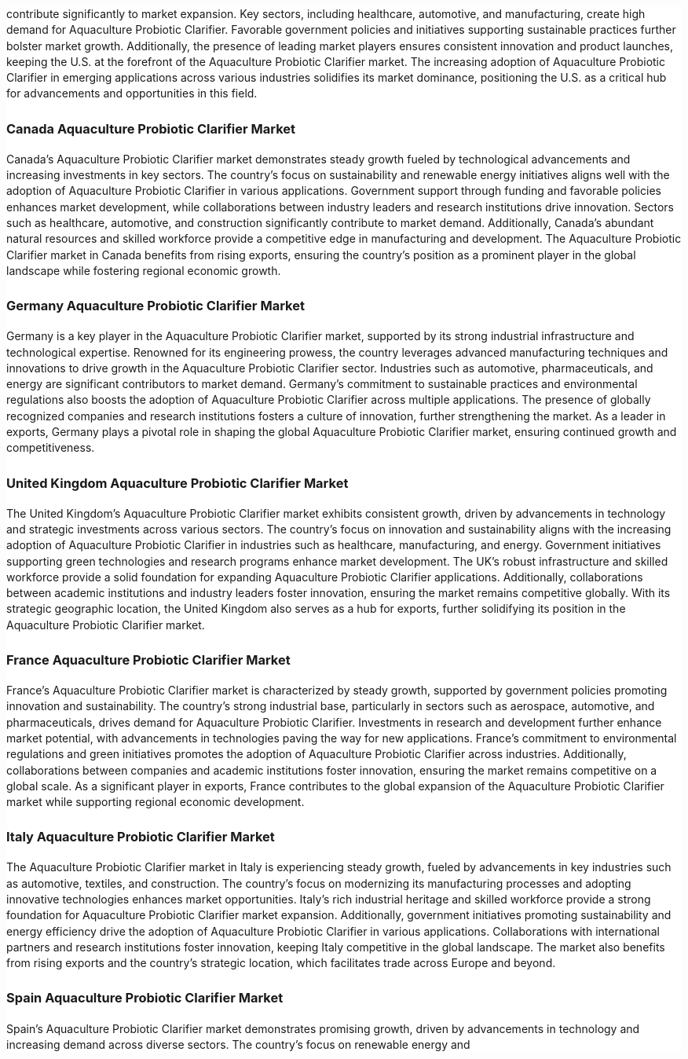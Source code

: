 contribute significantly to market expansion. Key sectors, including healthcare, automotive, and manufacturing, create high demand for Aquaculture Probiotic Clarifier. Favorable government policies and initiatives supporting sustainable practices further bolster market growth. Additionally, the presence of leading market players ensures consistent innovation and product launches, keeping the U.S. at the forefront of the Aquaculture Probiotic Clarifier market. The increasing adoption of Aquaculture Probiotic Clarifier in emerging applications across various industries solidifies its market dominance, positioning the U.S. as a critical hub for advancements and opportunities in this field.</p><h3>Canada Aquaculture Probiotic Clarifier Market</h3><p>Canada&rsquo;s Aquaculture Probiotic Clarifier market demonstrates steady growth fueled by technological advancements and increasing investments in key sectors. The country&rsquo;s focus on sustainability and renewable energy initiatives aligns well with the adoption of Aquaculture Probiotic Clarifier in various applications. Government support through funding and favorable policies enhances market development, while collaborations between industry leaders and research institutions drive innovation. Sectors such as healthcare, automotive, and construction significantly contribute to market demand. Additionally, Canada&rsquo;s abundant natural resources and skilled workforce provide a competitive edge in manufacturing and development. The Aquaculture Probiotic Clarifier market in Canada benefits from rising exports, ensuring the country&rsquo;s position as a prominent player in the global landscape while fostering regional economic growth.</p><h3>Germany Aquaculture Probiotic Clarifier Market</h3><p>Germany is a key player in the Aquaculture Probiotic Clarifier market, supported by its strong industrial infrastructure and technological expertise. Renowned for its engineering prowess, the country leverages advanced manufacturing techniques and innovations to drive growth in the Aquaculture Probiotic Clarifier sector. Industries such as automotive, pharmaceuticals, and energy are significant contributors to market demand. Germany&rsquo;s commitment to sustainable practices and environmental regulations also boosts the adoption of Aquaculture Probiotic Clarifier across multiple applications. The presence of globally recognized companies and research institutions fosters a culture of innovation, further strengthening the market. As a leader in exports, Germany plays a pivotal role in shaping the global Aquaculture Probiotic Clarifier market, ensuring continued growth and competitiveness.</p><h3>United Kingdom Aquaculture Probiotic Clarifier Market</h3><p>The United Kingdom&rsquo;s Aquaculture Probiotic Clarifier market exhibits consistent growth, driven by advancements in technology and strategic investments across various sectors. The country&rsquo;s focus on innovation and sustainability aligns with the increasing adoption of Aquaculture Probiotic Clarifier in industries such as healthcare, manufacturing, and energy. Government initiatives supporting green technologies and research programs enhance market development. The UK&rsquo;s robust infrastructure and skilled workforce provide a solid foundation for expanding Aquaculture Probiotic Clarifier applications. Additionally, collaborations between academic institutions and industry leaders foster innovation, ensuring the market remains competitive globally. With its strategic geographic location, the United Kingdom also serves as a hub for exports, further solidifying its position in the Aquaculture Probiotic Clarifier market.</p><h3>France Aquaculture Probiotic Clarifier Market</h3><p>France&rsquo;s Aquaculture Probiotic Clarifier market is characterized by steady growth, supported by government policies promoting innovation and sustainability. The country&rsquo;s strong industrial base, particularly in sectors such as aerospace, automotive, and pharmaceuticals, drives demand for Aquaculture Probiotic Clarifier. Investments in research and development further enhance market potential, with advancements in technologies paving the way for new applications. France&rsquo;s commitment to environmental regulations and green initiatives promotes the adoption of Aquaculture Probiotic Clarifier across industries. Additionally, collaborations between companies and academic institutions foster innovation, ensuring the market remains competitive on a global scale. As a significant player in exports, France contributes to the global expansion of the Aquaculture Probiotic Clarifier market while supporting regional economic development.</p><h3>Italy Aquaculture Probiotic Clarifier Market</h3><p>The Aquaculture Probiotic Clarifier market in Italy is experiencing steady growth, fueled by advancements in key industries such as automotive, textiles, and construction. The country&rsquo;s focus on modernizing its manufacturing processes and adopting innovative technologies enhances market opportunities. Italy&rsquo;s rich industrial heritage and skilled workforce provide a strong foundation for Aquaculture Probiotic Clarifier market expansion. Additionally, government initiatives promoting sustainability and energy efficiency drive the adoption of Aquaculture Probiotic Clarifier in various applications. Collaborations with international partners and research institutions foster innovation, keeping Italy competitive in the global landscape. The market also benefits from rising exports and the country&rsquo;s strategic location, which facilitates trade across Europe and beyond.</p><h3>Spain Aquaculture Probiotic Clarifier Market</h3><p>Spain&rsquo;s Aquaculture Probiotic Clarifier market demonstrates promising growth, driven by advancements in technology and increasing demand across diverse sectors. The country&rsquo;s focus on renewable energy and